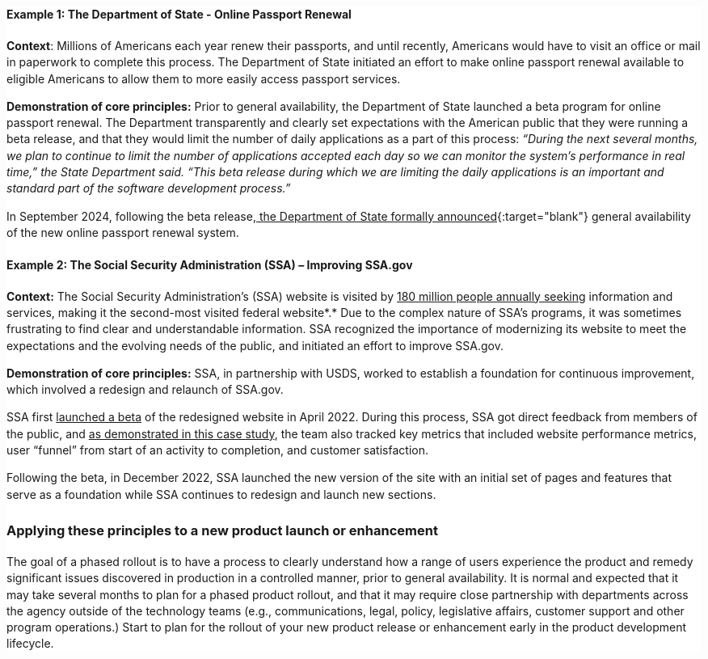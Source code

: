 #### Example 1: The Department of State - Online Passport Renewal

**Context**:
Millions of Americans each year renew their passports, and until recently, Americans would have to visit an office or mail in paperwork to complete this process. The Department of State initiated an effort to make online passport renewal available to eligible Americans to allow them to more easily access passport services. 

**Demonstration of core principles:**
Prior to general availability, the Department of State launched a beta program for online passport renewal. The Department transparently and clearly set expectations with the American public that they were running a beta release, and that they would limit the number of daily applications as a part of this process: *“During the next several months, we plan to continue to limit the number of applications accepted each day so we can monitor the system’s performance in real time,” the State Department said. “This beta release during which we are limiting the daily applications is an important and standard part of the software development process.”*

In September 2024, following the beta release,[ the Department of State formally announced](https://www.state.gov/announcing-online-passport-renewal/){:target="blank"} general availability of the new online passport renewal system. 

#### Example 2: The Social Security Administration (SSA) – Improving SSA.gov

**Context:**
The Social Security Administration’s (SSA) website is visited by [180 million people annually seeking](https://www.usds.gov/impact-report/2024/ssa/) information and services, making it the second-most visited federal website*.* Due to the complex nature of SSA’s programs, it was sometimes frustrating to find clear and understandable information. SSA recognized the importance of modernizing its website to meet the expectations and the evolving needs of the public, and initiated an effort to improve SSA.gov.

**Demonstration of core principles:**
SSA, in partnership with USDS, worked to establish a foundation for continuous improvement, which involved a redesign and relaunch of SSA.gov. 

SSA first [launched a beta](https://www.usds.gov/projects/ssa) of the redesigned website in April 2022. During this process, SSA got direct feedback from members of the public, and [as demonstrated in this case study](https://www.usds.gov/projects/ssa), the team also tracked key metrics that included website performance metrics, user “funnel” from start of an activity to completion, and customer satisfaction. 

Following the beta, in December 2022, SSA launched the new version of the site with an initial set of pages and features that serve as a foundation while SSA continues to redesign and launch new sections.

### Applying these principles to a new product launch or enhancement 
The goal of a phased rollout is to have a process to clearly understand how a range of users experience the product and remedy significant issues discovered in production in a controlled manner, prior to general availability. 
It is normal and expected that it may take several months to plan for a phased product rollout, and that it may require close partnership with departments across the agency outside of the technology teams (e.g., communications, legal, policy, legislative affairs, customer support and other program operations.) Start to plan for the rollout of your new product release or enhancement early in the product development lifecycle.
